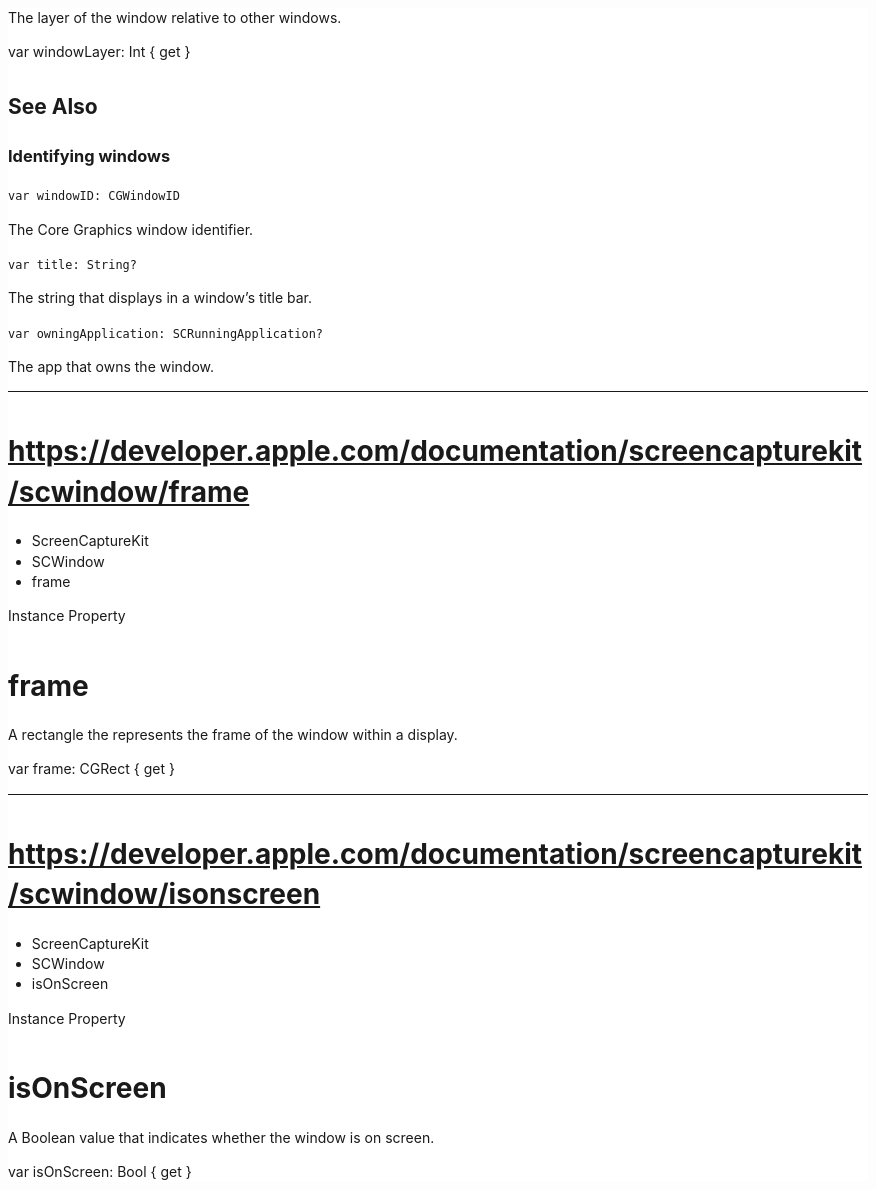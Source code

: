 The layer of the window relative to other windows.

var windowLayer: Int { get }

## See Also

### Identifying windows

`var windowID: CGWindowID`

The Core Graphics window identifier.

`var title: String?`

The string that displays in a window’s title bar.

`var owningApplication: SCRunningApplication?`

The app that owns the window.

---

# https://developer.apple.com/documentation/screencapturekit/scwindow/frame

- ScreenCaptureKit
- SCWindow
- frame

Instance Property

# frame

A rectangle the represents the frame of the window within a display.

var frame: CGRect { get }

---

# https://developer.apple.com/documentation/screencapturekit/scwindow/isonscreen

- ScreenCaptureKit
- SCWindow
- isOnScreen

Instance Property

# isOnScreen

A Boolean value that indicates whether the window is on screen.

var isOnScreen: Bool { get }
